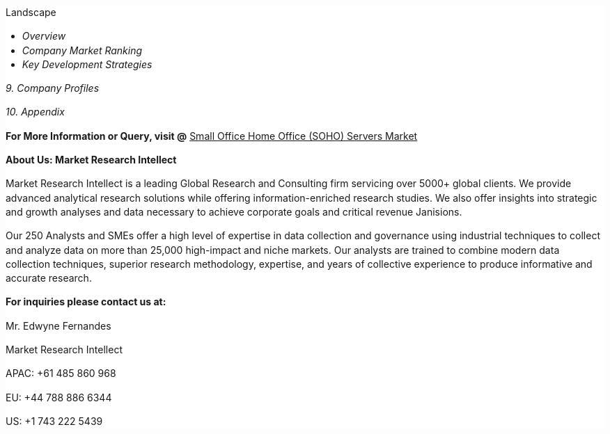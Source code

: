 Landscape</span></em></p><ul><li><em><span class="">Overview</span></em></li><li><em><span class="">Company Market Ranking</span></em></li><li><em><span class="">Key Development Strategies</span></em></li></ul><p><em><span class="font-[700]">9. Company Profiles</span></em></p><p><em><span class="font-[700]">10. Appendix</span></em></p><p><span class="font-[700]"><strong>For More Information or Query, visit&nbsp;@</strong>&nbsp;</span><span class="font-[700]"><a href="https://www.marketresearchintellect.com/product/small-office-home-office-soho-servers-market/?utm_source=Linkedin&utm_medium=846" target="_blank" data-tracking-control-name="article-ssr-frontend-pulse_little-text-block" data-tracking-will-navigate="" data-test-link="">Small Office Home Office (SOHO) Servers Market</a></span></p><p><strong><span class="font-[700]">About Us: Market Research Intellect</span></strong></p><p><span class="">Market Research Intellect is a leading Global Research and Consulting firm servicing over 5000+ global clients. We provide advanced analytical research solutions while offering information-enriched research studies.&nbsp;</span>We also offer insights into strategic and growth analyses and data necessary to achieve corporate goals and critical revenue Janisions.</p><p><span class="">Our 250 Analysts and SMEs offer a high level of expertise in data collection and governance using industrial techniques to collect and analyze data on more than 25,000 high-impact and niche markets. Our analysts are trained to combine modern data collection techniques, superior research methodology, expertise, and years of collective experience to produce informative and accurate research.</span></p><p><strong>For inquiries please contact us at:</strong></p><p>Mr. Edwyne Fernandes</p><p>Market Research Intellect</p><p>APAC: +61 485 860 968</p><p>EU: +44 788 886 6344</p><p>US: +1 743 222 5439</p>
